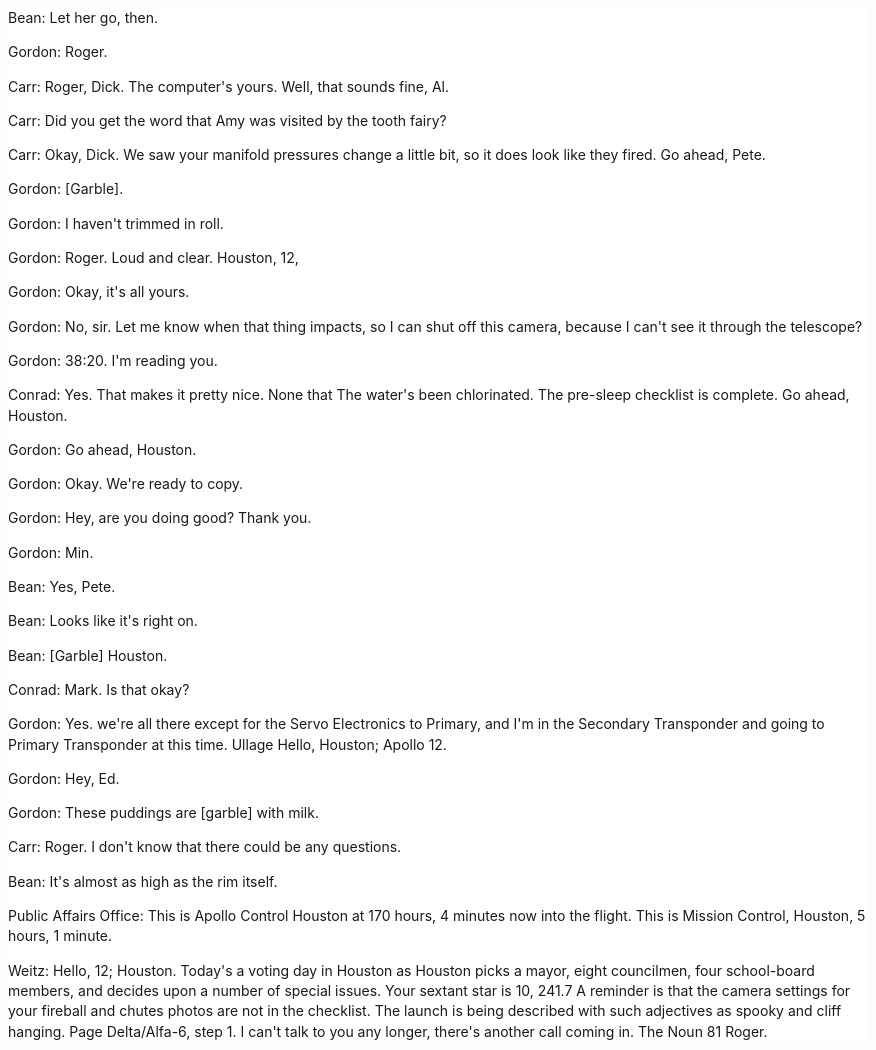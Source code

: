Bean: Let her go, then.

Gordon: Roger.

Carr: Roger, Dick. The computer's yours. Well, that sounds fine, Al.

Carr: Did you get the word that Amy was visited by the tooth fairy?

Carr: Okay, Dick. We saw your manifold pressures change a little bit, so it does look like they fired. Go ahead, Pete.

Gordon: [Garble].

Gordon: I haven't trimmed in roll.

Gordon: Roger. Loud and clear. Houston, 12,

Gordon: Okay, it's all yours.

Gordon: No, sir. Let me know when that thing impacts, so I can shut off this camera, because I can't see it through the telescope?

Gordon: 38:20. I'm reading you.

Conrad: Yes. That makes it pretty nice. None that The water's been chlorinated. The pre-sleep checklist is complete. Go ahead, Houston.

Gordon: Go ahead, Houston.

Gordon: Okay. We're ready to copy.

Gordon: Hey, are you doing good? Thank you.

Gordon: Min.

Bean: Yes, Pete.

Bean: Looks like it's right on.

Bean: [Garble] Houston.

Conrad: Mark. Is that okay?

Gordon: Yes. we're all there except for the Servo Electronics to Primary, and I'm in the Secondary Transponder and going to Primary Transponder at this time. Ullage Hello, Houston; Apollo 12.

Gordon: Hey, Ed.

Gordon: These puddings are [garble]  with milk.

Carr: Roger. I don't know that there could be any questions.

Bean: It's almost as high as the rim itself.

Public Affairs Office: This is Apollo Control Houston at 170 hours, 4   minutes now into the flight. This is Mission Control, Houston, 5 hours, 1 minute.

Weitz: Hello, 12; Houston. Today's a voting day in Houston as Houston picks a mayor, eight councilmen, four school-board members, and decides upon a number of special issues. Your sextant star is 10, 241.7 A reminder is that the camera settings for your fireball and chutes photos are not in the checklist. The launch is being described with such adjectives as spooky and cliff hanging. Page Delta/Alfa-6, step 1. I can't talk to you any longer, there's another call coming in. The Noun 81 Roger.
